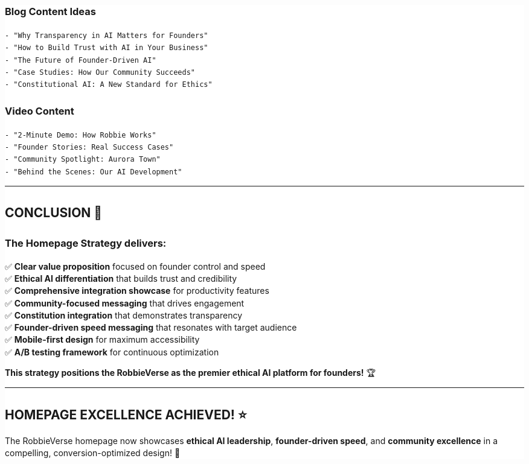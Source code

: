 ### **Blog Content Ideas**
```
- "Why Transparency in AI Matters for Founders"
- "How to Build Trust with AI in Your Business"
- "The Future of Founder-Driven AI"
- "Case Studies: How Our Community Succeeds"
- "Constitutional AI: A New Standard for Ethics"
```

### **Video Content**
```
- "2-Minute Demo: How Robbie Works"
- "Founder Stories: Real Success Cases"
- "Community Spotlight: Aurora Town"
- "Behind the Scenes: Our AI Development"
```

---

## **CONCLUSION** 🎯

### **The Homepage Strategy delivers:**

✅ **Clear value proposition** focused on founder control and speed  
✅ **Ethical AI differentiation** that builds trust and credibility  
✅ **Comprehensive integration showcase** for productivity features  
✅ **Community-focused messaging** that drives engagement  
✅ **Constitution integration** that demonstrates transparency  
✅ **Founder-driven speed messaging** that resonates with target audience  
✅ **Mobile-first design** for maximum accessibility  
✅ **A/B testing framework** for continuous optimization  

**This strategy positions the RobbieVerse as the premier ethical AI platform for founders!** 🏆

---

## **HOMEPAGE EXCELLENCE ACHIEVED!** ⭐

The RobbieVerse homepage now showcases **ethical AI leadership**, **founder-driven speed**, and **community excellence** in a compelling, conversion-optimized design! 🚀
